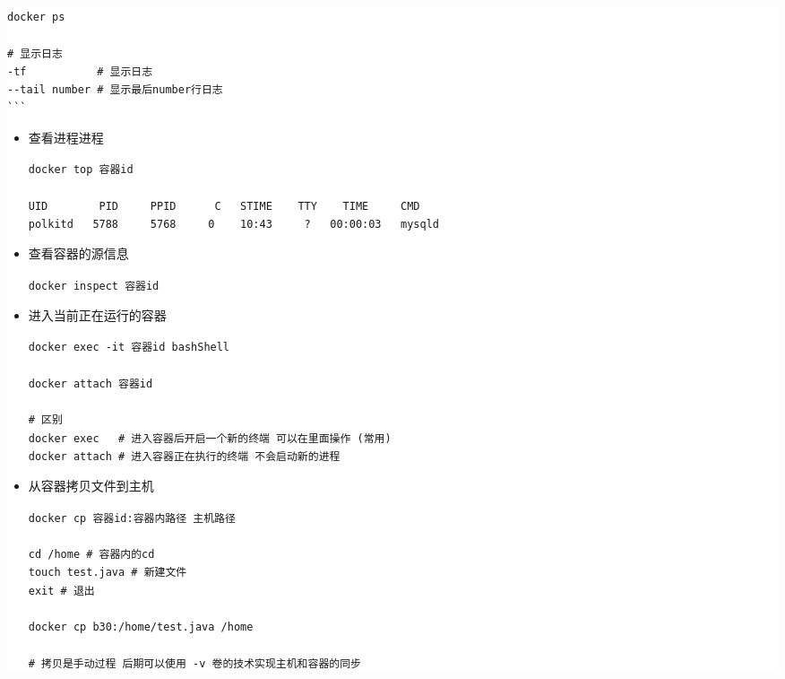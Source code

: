     docker ps
    
    # 显示日志
    -tf 		  # 显示日志
    --tail number # 显示最后number行日志
    ```

  - 查看进程进程

    ```shell
    docker top 容器id
    
    UID        PID     PPID      C   STIME    TTY    TIME     CMD
    polkitd   5788     5768     0    10:43     ?   00:00:03   mysqld
    
    ```

  - 查看容器的源信息

    ```shell
    docker inspect 容器id
    ```

  - 进入当前正在运行的容器

    ```shell
    docker exec -it 容器id bashShell
    
    docker attach 容器id
    
    # 区别
    docker exec   # 进入容器后开启一个新的终端 可以在里面操作 (常用)
    docker attach # 进入容器正在执行的终端 不会启动新的进程 
    ```

  - 从容器拷贝文件到主机

    ```shell
    docker cp 容器id:容器内路径 主机路径
    
    cd /home # 容器内的cd
    touch test.java # 新建文件
    exit # 退出
    
    docker cp b30:/home/test.java /home 
    
    # 拷贝是手动过程 后期可以使用 -v 卷的技术实现主机和容器的同步
    ```





















